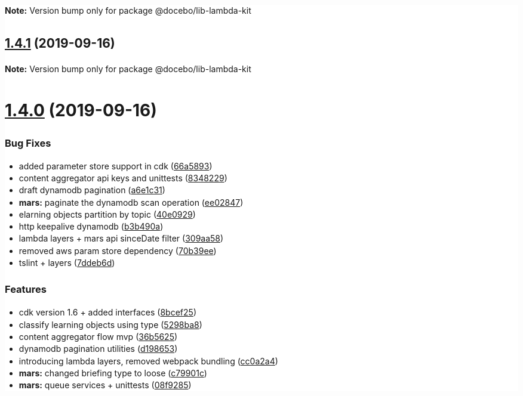 **Note:** Version bump only for package @docebo/lib-lambda-kit





## [1.4.1](https://git.docebo.com/docebo-spa/universe-backend/compare/@docebo/lib-lambda-kit@1.4.0...@docebo/lib-lambda-kit@1.4.1) (2019-09-16)

**Note:** Version bump only for package @docebo/lib-lambda-kit





# [1.4.0](https://git.docebo.com/docebo-spa/universe-backend/compare/@docebo/lib-lambda-kit@1.3.0...@docebo/lib-lambda-kit@1.4.0) (2019-09-16)


### Bug Fixes

* added parameter store support in cdk ([66a5893](https://git.docebo.com/docebo-spa/universe-backend/commits/66a5893))
* content aggregator api keys and unittests ([8348229](https://git.docebo.com/docebo-spa/universe-backend/commits/8348229))
* draft dynamodb pagination ([a6e1c31](https://git.docebo.com/docebo-spa/universe-backend/commits/a6e1c31))
* **mars:** paginate the dynamodb scan operation ([ee02847](https://git.docebo.com/docebo-spa/universe-backend/commits/ee02847))
* elarning objects partition by topic ([40e0929](https://git.docebo.com/docebo-spa/universe-backend/commits/40e0929))
* http keepalive dynamodb ([b3b490a](https://git.docebo.com/docebo-spa/universe-backend/commits/b3b490a))
* lambda layers + mars api sinceDate filter ([309aa58](https://git.docebo.com/docebo-spa/universe-backend/commits/309aa58))
* removed aws param store dependency ([70b39ee](https://git.docebo.com/docebo-spa/universe-backend/commits/70b39ee))
* tslint + layers ([7ddeb6d](https://git.docebo.com/docebo-spa/universe-backend/commits/7ddeb6d))


### Features

* cdk version 1.6 + added interfaces ([8bcef25](https://git.docebo.com/docebo-spa/universe-backend/commits/8bcef25))
* classify learning objects using type ([5298ba8](https://git.docebo.com/docebo-spa/universe-backend/commits/5298ba8))
* content aggregator flow mvp ([36b5625](https://git.docebo.com/docebo-spa/universe-backend/commits/36b5625))
* dynamodb pagination utilities ([d198653](https://git.docebo.com/docebo-spa/universe-backend/commits/d198653))
* introducing lambda layers, removed webpack bundling ([cc0a2a4](https://git.docebo.com/docebo-spa/universe-backend/commits/cc0a2a4))
* **mars:** changed briefing type to loose ([c79901c](https://git.docebo.com/docebo-spa/universe-backend/commits/c79901c))
* **mars:** queue services + unittests ([08f9285](https://git.docebo.com/docebo-spa/universe-backend/commits/08f9285))
